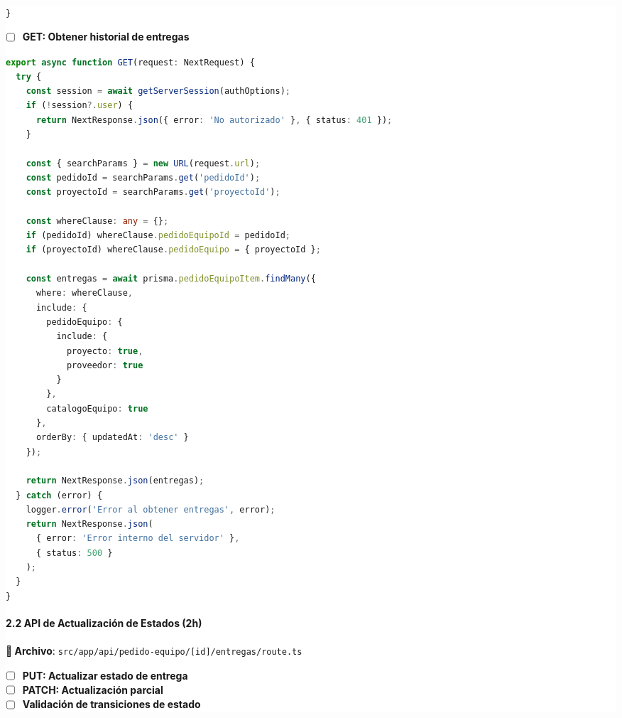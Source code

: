 ```typescript
}
```

- [ ] **GET: Obtener historial de entregas**
```typescript
export async function GET(request: NextRequest) {
  try {
    const session = await getServerSession(authOptions);
    if (!session?.user) {
      return NextResponse.json({ error: 'No autorizado' }, { status: 401 });
    }

    const { searchParams } = new URL(request.url);
    const pedidoId = searchParams.get('pedidoId');
    const proyectoId = searchParams.get('proyectoId');

    const whereClause: any = {};
    if (pedidoId) whereClause.pedidoEquipoId = pedidoId;
    if (proyectoId) whereClause.pedidoEquipo = { proyectoId };

    const entregas = await prisma.pedidoEquipoItem.findMany({
      where: whereClause,
      include: {
        pedidoEquipo: {
          include: {
            proyecto: true,
            proveedor: true
          }
        },
        catalogoEquipo: true
      },
      orderBy: { updatedAt: 'desc' }
    });

    return NextResponse.json(entregas);
  } catch (error) {
    logger.error('Error al obtener entregas', error);
    return NextResponse.json(
      { error: 'Error interno del servidor' },
      { status: 500 }
    );
  }
}
```

#### 2.2 API de Actualización de Estados (2h)
**📁 Archivo**: `src/app/api/pedido-equipo/[id]/entregas/route.ts`

- [ ] **PUT: Actualizar estado de entrega**
- [ ] **PATCH: Actualización parcial**
- [ ] **Validación de transiciones de estado**

